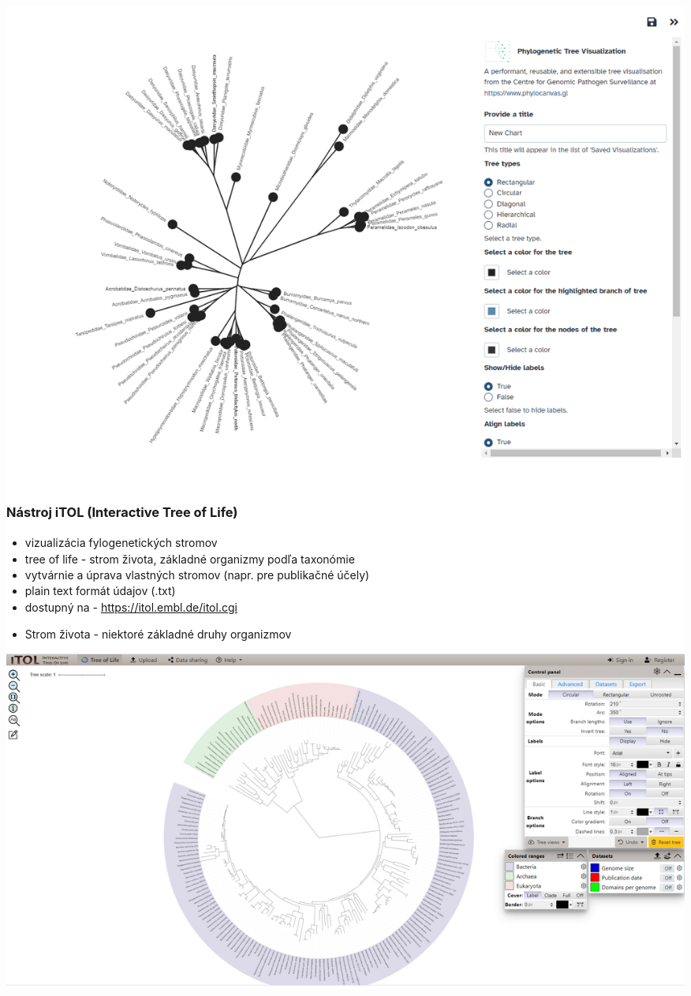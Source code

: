 <img src="data/galaxy15.png" width="100%"/>
   
### Nástroj iTOL (Interactive Tree of Life)

- vizualizácia fylogenetických stromov
- tree of life - strom života, základné organizmy podľa taxonómie
- vytvárnie a úprava vlastných stromov (napr. pre publikačné účely)
- plain text formát údajov (.txt)
- dostupný na - https://itol.embl.de/itol.cgi

+ Strom života - niektoré základné druhy organizmov
  
<img src="data/itol1.png" width="100%"/>